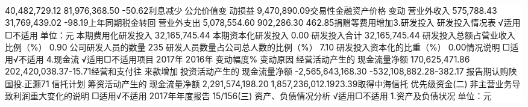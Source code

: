 40,482,729.12
81,976,368.50
-50.62利息减少
公允价值变
动损益
9,470,890.09交易性金融资产价格
变动
营业外收入
575,788.43
31,769,439.02
-98.19上年同期税金转回
营业外支出
5,078,554.60
902,286.30
462.85捐赠等费用增加3.研发投入
研发投入情况表
√适用□不适用
单位：元
本期费用化研发投入
32,165,745.44
本期资本化研发投入
0.00
研发投入合计
32,165,745.44
研发投入总额占营业收入比例（%）
0.90
公司研发人员的数量
235
研发人员数量占公司总人数的比例（%）
7.10
研发投入资本化的比重（%）
0.00情况说明
□适用√不适用
4.现金流
√适用□不适用项目
2017年
2016年
变动幅度%
变动原因
经营活动产生的
现金流量净额
170,625,471.86
202,420,038.37-15.71经营和支付往
来款增加
投资活动产生的
现金流量净额
-2,565,643,168.30
-532,108,882.28-382.17
报告期认购陕
国投.正灏71
信托计划
筹资活动产生的
现金流量净额
2,291,574,198.20
1,857,236,012.1923.39取得中海信托
优先级资金(二)
非主营业务导致利润重大变化的说明
□适用√不适用
2017年年度报告
15/156(三)
资产、负债情况分析
√适用□不适用
1.资产及负债状况
单位：元